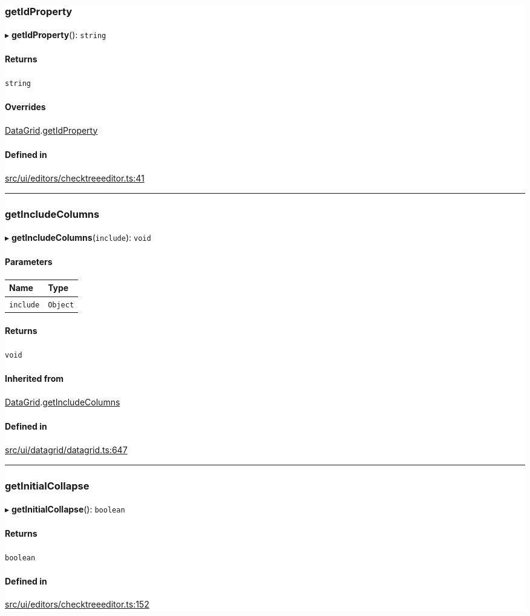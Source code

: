 ### getIdProperty

▸ **getIdProperty**(): `string`

#### Returns

`string`

#### Overrides

[DataGrid](DataGrid.md).[getIdProperty](DataGrid.md#getidproperty)

#### Defined in

[src/ui/editors/checktreeeditor.ts:41](https://github.com/serenity-is/serenity/blob/master/packages/corelib/src/ui/editors/checktreeeditor.ts#L41)

___

### getIncludeColumns

▸ **getIncludeColumns**(`include`): `void`

#### Parameters

| Name | Type |
| :------ | :------ |
| `include` | `Object` |

#### Returns

`void`

#### Inherited from

[DataGrid](DataGrid.md).[getIncludeColumns](DataGrid.md#getincludecolumns)

#### Defined in

[src/ui/datagrid/datagrid.ts:647](https://github.com/serenity-is/serenity/blob/master/packages/corelib/src/ui/datagrid/datagrid.ts#L647)

___

### getInitialCollapse

▸ **getInitialCollapse**(): `boolean`

#### Returns

`boolean`

#### Defined in

[src/ui/editors/checktreeeditor.ts:152](https://github.com/serenity-is/serenity/blob/master/packages/corelib/src/ui/editors/checktreeeditor.ts#L152)
